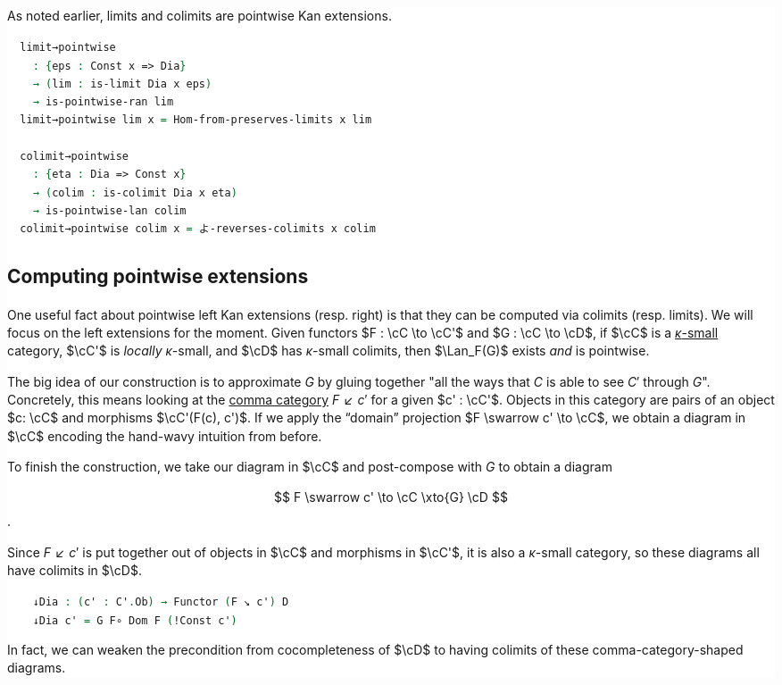 

As noted earlier, limits and colimits are pointwise Kan extensions.

```agda
  limit→pointwise
    : {eps : Const x => Dia}
    → (lim : is-limit Dia x eps)
    → is-pointwise-ran lim
  limit→pointwise lim x = Hom-from-preserves-limits x lim

  colimit→pointwise
    : {eta : Dia => Const x}
    → (colim : is-colimit Dia x eta)
    → is-pointwise-lan colim
  colimit→pointwise colim x = よ-reverses-colimits x colim
```

## Computing pointwise extensions

One useful fact about pointwise left Kan extensions (resp. right) is
that they can be computed via colimits (resp. limits). We will focus on
the left extensions for the moment. Given functors $F : \cC \to \cC'$
and $G : \cC \to \cD$, if $\cC$ is a [$\kappa$-small] category, $\cC'$
is _locally_ $\kappa$-small, and $\cD$ has $\kappa$-small colimits, then
$\Lan_F(G)$ exists _and_ is pointwise.

[$\kappa$-small]: 1Lab.intro.html#universes-and-size-issues



The big idea of our construction is to approximate $G$ by gluing
together "all the ways that $C$ is able to see $C'$ through $G$".
Concretely, this means looking at the [comma category] $F \swarrow c'$
for a given $c' : \cC'$. Objects in this category are pairs of an object
$c: \cC$ and morphisms $\cC'(F(c), c')$. If we apply the “domain”
projection $F \swarrow c' \to \cC$, we obtain a diagram in $\cC$
encoding the hand-wavy intuition from before.

[comma category]: Cat.Instances.Comma.html

To finish the construction, we take our diagram in $\cC$ and
post-compose with $G$ to obtain a diagram

$$
F \swarrow c' \to \cC \xto{G} \cD
$$.

Since $F \swarrow c'$ is put together out of objects in $\cC$ and
morphisms in $\cC'$, it is also a $\kappa$-small category, so these
diagrams all have colimits in $\cD$.

```agda
    ↓Dia : (c' : C'.Ob) → Functor (F ↘ c') D
    ↓Dia c' = G F∘ Dom F (!Const c')
```

In fact, we can weaken the precondition from cocompleteness of $\cD$ to
having colimits of these comma-category-shaped diagrams.


[corepresentable functors preserve limits]: Cat.Functor.Hom.Representable.html#corepresentable-functors-preserve-limits
[colimits are representable]: Cat.Diagram.Colimit.Representable.html